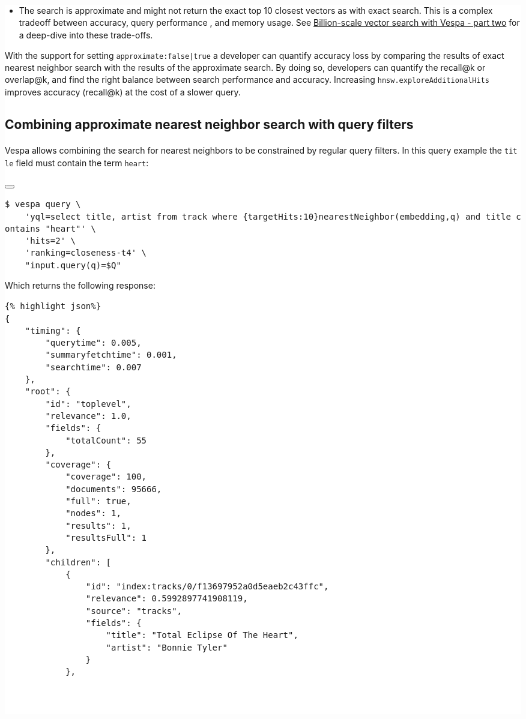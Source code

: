 - The search is approximate and might not return the exact top 10 closest vectors as with exact search. This
is a complex tradeoff between accuracy, query performance , and memory usage. 
See [Billion-scale vector search with Vespa - part two](https://blog.vespa.ai/billion-scale-knn-part-two/)
for a deep-dive into these trade-offs.

With the support for setting `approximate:false|true` a developer can quantify accuracy loss by comparing the 
results of exact nearest neighbor search with the results of the approximate search. 
By doing so, developers can quantify the recall@k or overlap@k, 
and find the right balance between search performance and accuracy. Increasing `hnsw.exploreAdditionalHits`
improves accuracy (recall@k) at the cost of a slower query. 

## Combining approximate nearest neighbor search with query filters
Vespa allows combining the search for nearest neighbors to be constrained by regular query filters. 
In this query example the `title` field must contain the term `heart`:

<div class="pre-parent">
  <button class="d-icon d-duplicate pre-copy-button" onclick="copyPreContent(this)"></button>
<pre data-test="exec" data-test-assert-contains="Heart Of My Heart">
$ vespa query \
    'yql=select title, artist from track where {targetHits:10}nearestNeighbor(embedding,q) and title contains "heart"' \
    'hits=2' \
    'ranking=closeness-t4' \
    "input.query(q)=$Q"
</pre>
</div>

Which returns the following response:
<pre>{% highlight json%}
{
    "timing": {
        "querytime": 0.005,
        "summaryfetchtime": 0.001,
        "searchtime": 0.007
    },
    "root": {
        "id": "toplevel",
        "relevance": 1.0,
        "fields": {
            "totalCount": 55
        },
        "coverage": {
            "coverage": 100,
            "documents": 95666,
            "full": true,
            "nodes": 1,
            "results": 1,
            "resultsFull": 1
        },
        "children": [
            {
                "id": "index:tracks/0/f13697952a0d5eaeb2c43ffc",
                "relevance": 0.5992897741908119,
                "source": "tracks",
                "fields": {
                    "title": "Total Eclipse Of The Heart",
                    "artist": "Bonnie Tyler"
                }
            },